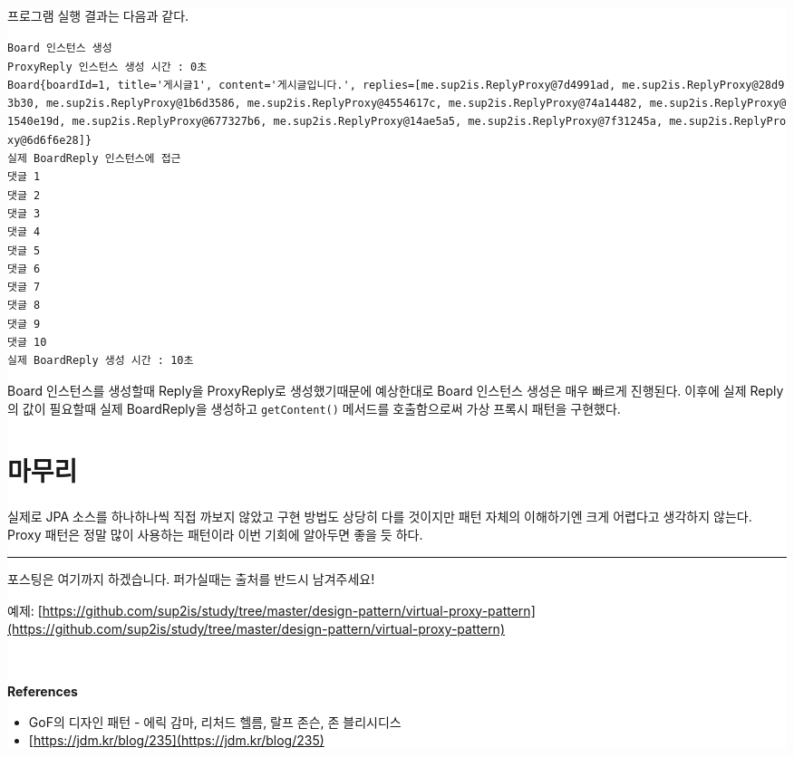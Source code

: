 ```java

```

프로그램 실행 결과는 다음과 같다.

```
Board 인스턴스 생성
ProxyReply 인스턴스 생성 시간 : 0초
Board{boardId=1, title='게시글1', content='게시글입니다.', replies=[me.sup2is.ReplyProxy@7d4991ad, me.sup2is.ReplyProxy@28d93b30, me.sup2is.ReplyProxy@1b6d3586, me.sup2is.ReplyProxy@4554617c, me.sup2is.ReplyProxy@74a14482, me.sup2is.ReplyProxy@1540e19d, me.sup2is.ReplyProxy@677327b6, me.sup2is.ReplyProxy@14ae5a5, me.sup2is.ReplyProxy@7f31245a, me.sup2is.ReplyProxy@6d6f6e28]}
실제 BoardReply 인스턴스에 접근
댓글 1
댓글 2
댓글 3
댓글 4
댓글 5
댓글 6
댓글 7
댓글 8
댓글 9
댓글 10
실제 BoardReply 생성 시간 : 10초
```

Board 인스턴스를 생성할때 Reply을 ProxyReply로 생성했기때문에 예상한대로 Board 인스턴스 생성은 매우 빠르게 진행된다. 이후에 실제 Reply의 값이 필요할때 실제 BoardReply을 생성하고 `getContent()` 메서드를 호출함으로써 가상 프록시 패턴을 구현했다.

# 마무리

실제로 JPA 소스를 하나하나씩 직접 까보지 않았고 구현 방법도 상당히 다를 것이지만 패턴 자체의 이해하기엔 크게 어렵다고 생각하지 않는다. Proxy 패턴은 정말 많이 사용하는 패턴이라 이번 기회에 알아두면 좋을 듯 하다.



<hr>
포스팅은 여기까지 하겠습니다. 퍼가실때는 출처를 반드시 남겨주세요!


예제: [https://github.com/sup2is/study/tree/master/design-pattern/virtual-proxy-pattern](https://github.com/sup2is/study/tree/master/design-pattern/virtual-proxy-pattern)

<br>

**References**

- GoF의 디자인 패턴 - 에릭 감마, 리처드 헬름, 랄프 존슨, 존 블리시디스
- [https://jdm.kr/blog/235](https://jdm.kr/blog/235)